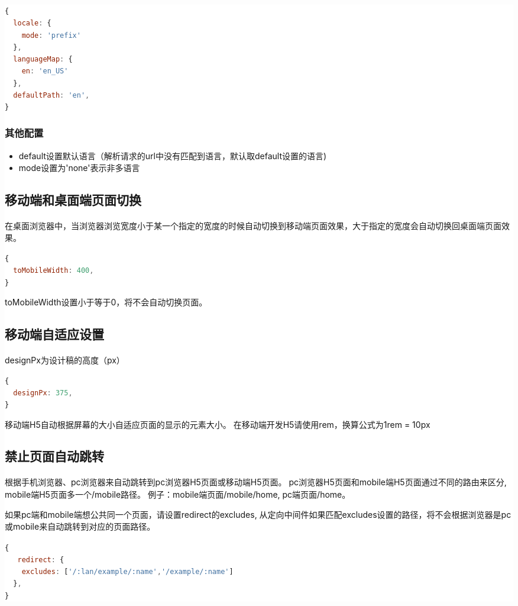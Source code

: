 ```js
{
  locale: {
    mode: 'prefix'
  },
  languageMap: {
    en: 'en_US'
  },
  defaultPath: 'en',
}
```

### 其他配置

- default设置默认语言（解析请求的url中没有匹配到语言，默认取default设置的语言)
- mode设置为'none'表示非多语言

## 移动端和桌面端页面切换

在桌面浏览器中，当浏览器浏览宽度小于某一个指定的宽度的时候自动切换到移动端页面效果，大于指定的宽度会自动切换回桌面端页面效果。

```js
{
  toMobileWidth: 400,
}
```

toMobileWidth设置小于等于0，将不会自动切换页面。

## 移动端自适应设置

designPx为设计稿的高度（px）

```js
{
  designPx: 375,
}
```

移动端H5自动根据屏幕的大小自适应页面的显示的元素大小。 在移动端开发H5请使用rem，换算公式为1rem = 10px

## 禁止页面自动跳转

根据手机浏览器、pc浏览器来自动跳转到pc浏览器H5页面或移动端H5页面。 pc浏览器H5页面和mobile端H5页面通过不同的路由来区分, mobile端H5页面多一个/mobile路径。
例子：mobile端页面/mobile/home, pc端页面/home。

如果pc端和mobile端想公共同一个页面，请设置redirect的excludes, 从定向中间件如果匹配excludes设置的路径，将不会根据浏览器是pc或mobile来自动跳转到对应的页面路径。

```js
{
   redirect: {
    excludes: ['/:lan/example/:name','/example/:name']
  },
}
```
